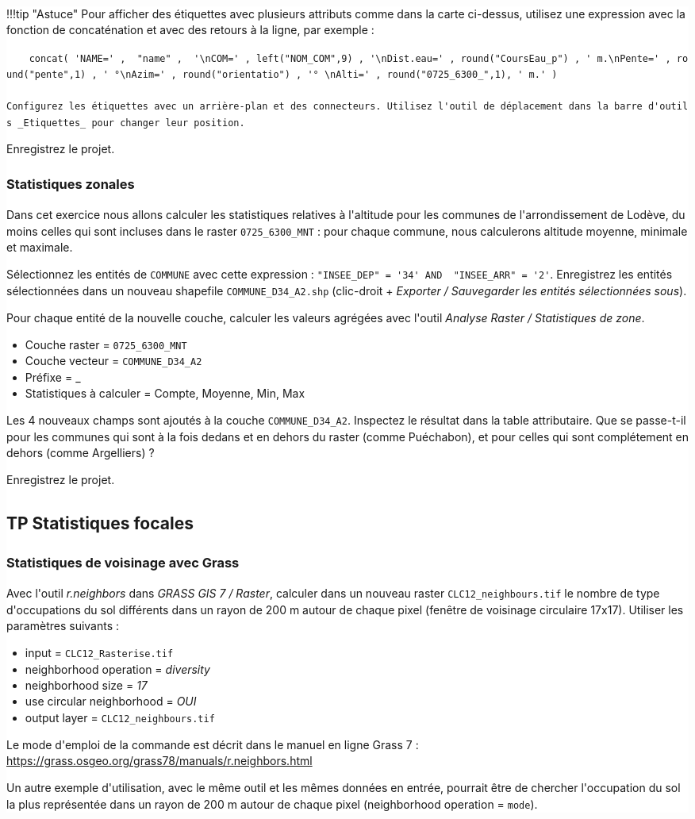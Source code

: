!!!tip "Astuce"
	Pour afficher des étiquettes avec plusieurs attributs comme dans la carte ci-dessus, utilisez une expression avec la fonction de concaténation et avec des retours à la ligne, par exemple : 

		concat( 'NAME=' ,  "name" ,  '\nCOM=' , left("NOM_COM",9) , '\nDist.eau=' , round("CoursEau_p") , ' m.\nPente=' , round("pente",1) , ' °\nAzim=' , round("orientatio") , '° \nAlti=' , round("0725_6300_",1), ' m.' ) 

	Configurez les étiquettes avec un arrière-plan et des connecteurs. Utilisez l'outil de déplacement dans la barre d'outils _Etiquettes_ pour changer leur position.

Enregistrez le projet.

### Statistiques zonales

Dans cet exercice nous allons calculer les statistiques relatives à l'altitude pour les communes de l'arrondissement de Lodève, du moins celles qui sont incluses dans le raster `0725_6300_MNT` : pour chaque commune, nous calculerons altitude moyenne, minimale et maximale.

Sélectionnez les entités de `COMMUNE` avec cette expression : `"INSEE_DEP" = '34' AND  "INSEE_ARR" = '2'`. Enregistrez les entités sélectionnées dans un nouveau shapefile `COMMUNE_D34_A2.shp` (clic-droit + *Exporter / Sauvegarder les entités sélectionnées sous*).

Pour chaque entité de la nouvelle couche, calculer les valeurs agrégées avec l'outil _Analyse Raster / Statistiques de zone_.

- Couche raster = `0725_6300_MNT`
- Couche vecteur = `COMMUNE_D34_A2`
- Préfixe = _
- Statistiques à calculer = Compte, Moyenne, Min, Max

Les 4 nouveaux champs sont ajoutés à la couche `COMMUNE_D34_A2`. 
Inspectez le résultat dans la table attributaire. Que se passe-t-il pour les communes qui sont à la fois dedans et en dehors du raster (comme Puéchabon), et pour celles qui sont complétement en dehors (comme Argelliers) ?

Enregistrez le projet.

## TP Statistiques focales

### Statistiques de voisinage avec Grass

Avec l'outil *r.neighbors* dans *GRASS GIS 7 / Raster*, calculer dans un nouveau raster `CLC12_neighbours.tif` le nombre de type d'occupations du sol différents dans un rayon de 200 m autour de chaque pixel (fenêtre de voisinage circulaire 17x17). Utiliser les paramètres suivants :

- input = `CLC12_Rasterise.tif`
- neighborhood operation = *diversity*
- neighborhood size = *17*
- use circular neighborhood = _OUI_
- output layer = `CLC12_neighbours.tif`

Le mode d'emploi de la commande est décrit dans le manuel en ligne Grass 7 : <https://grass.osgeo.org/grass78/manuals/r.neighbors.html>

Un autre exemple d'utilisation, avec le même outil et les mêmes données en entrée, pourrait être de chercher l'occupation du sol la plus représentée dans un rayon de 200 m autour de chaque pixel (neighborhood operation = `mode`).
